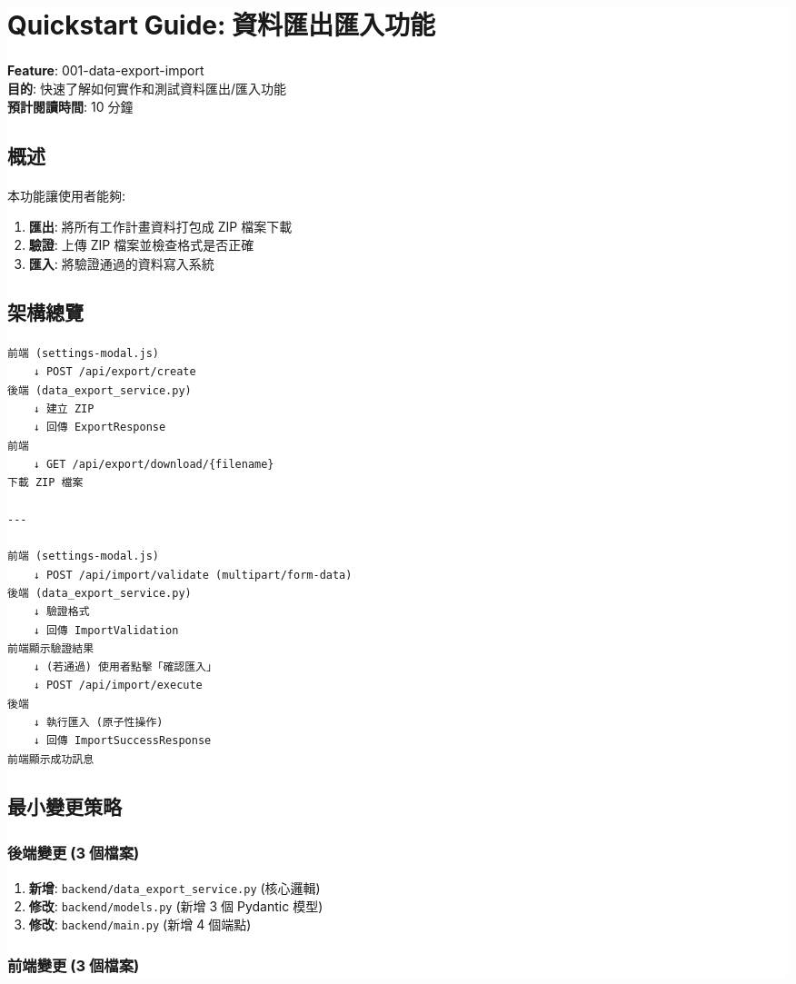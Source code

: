 # Quickstart Guide: 資料匯出匯入功能

**Feature**: 001-data-export-import  
**目的**: 快速了解如何實作和測試資料匯出/匯入功能  
**預計閱讀時間**: 10 分鐘

## 概述

本功能讓使用者能夠:
1. **匯出**: 將所有工作計畫資料打包成 ZIP 檔案下載
2. **驗證**: 上傳 ZIP 檔案並檢查格式是否正確
3. **匯入**: 將驗證通過的資料寫入系統

## 架構總覽

```text
前端 (settings-modal.js)
    ↓ POST /api/export/create
後端 (data_export_service.py)
    ↓ 建立 ZIP
    ↓ 回傳 ExportResponse
前端
    ↓ GET /api/export/download/{filename}
下載 ZIP 檔案

---

前端 (settings-modal.js)
    ↓ POST /api/import/validate (multipart/form-data)
後端 (data_export_service.py)
    ↓ 驗證格式
    ↓ 回傳 ImportValidation
前端顯示驗證結果
    ↓ (若通過) 使用者點擊「確認匯入」
    ↓ POST /api/import/execute
後端
    ↓ 執行匯入 (原子性操作)
    ↓ 回傳 ImportSuccessResponse
前端顯示成功訊息
```

## 最小變更策略

### 後端變更 (3 個檔案)

1. **新增**: `backend/data_export_service.py` (核心邏輯)
2. **修改**: `backend/models.py` (新增 3 個 Pydantic 模型)
3. **修改**: `backend/main.py` (新增 4 個端點)

### 前端變更 (3 個檔案)
